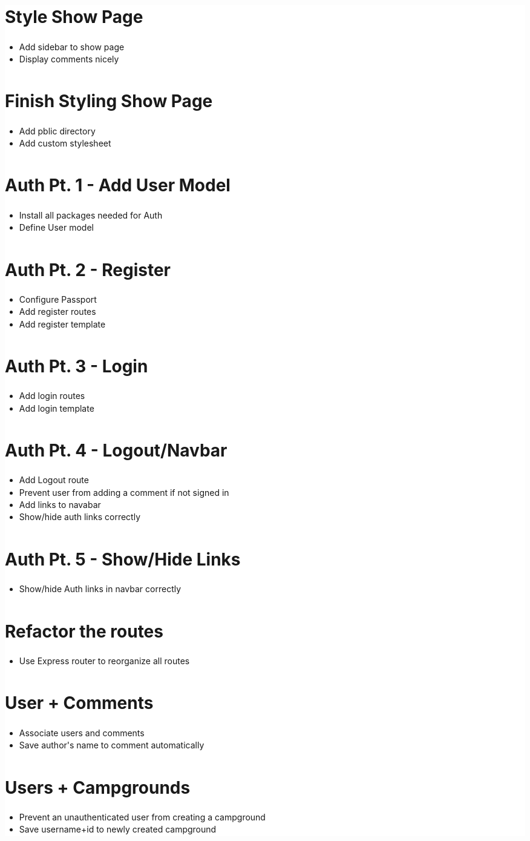 # Style Show Page
* Add sidebar to show page
* Display comments nicely

# Finish Styling Show Page
* Add pblic directory
* Add custom stylesheet

# Auth Pt. 1 - Add User Model
* Install all packages needed for Auth
* Define User model

# Auth Pt. 2 - Register
* Configure Passport
* Add register routes 
* Add register template 

# Auth Pt. 3 - Login
* Add login routes
* Add login template

# Auth Pt. 4 - Logout/Navbar
* Add Logout route
* Prevent user from adding a comment if not signed in
* Add links to navabar
* Show/hide auth links correctly 

# Auth Pt. 5 - Show/Hide Links 
* Show/hide Auth links in navbar correctly 

# Refactor the routes
* Use Express router to reorganize all routes

# User + Comments
* Associate users and comments 
* Save author's name to comment automatically 

# Users + Campgrounds
* Prevent an unauthenticated user from creating a campground
* Save username+id to newly created campground
